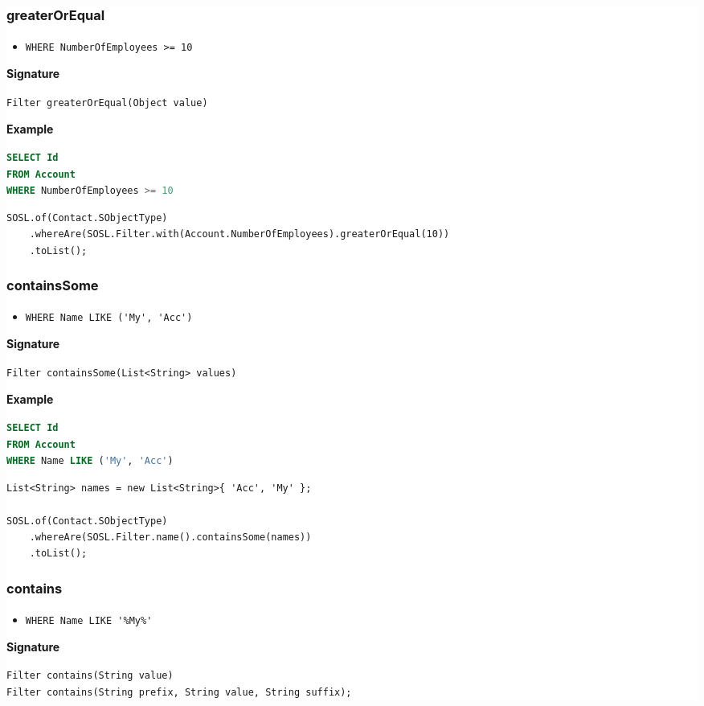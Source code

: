 ### greaterOrEqual

- `WHERE NumberOfEmployees >= 10`

**Signature**

```apex
Filter greaterOrEqual(Object value)
```

**Example**

```sql
SELECT Id
FROM Account
WHERE NumberOfEmployees >= 10
```
```apex
SOSL.of(Contact.SObjectType)
    .whereAre(SOSL.Filter.with(Account.NumberOfEmployees).greaterOrEqual(10))
    .toList();
```

### containsSome

- `WHERE Name LIKE ('My', 'Acc')`

**Signature**

```apex
Filter containsSome(List<String> values)
```

**Example**

```sql
SELECT Id
FROM Account
WHERE Name LIKE ('My', 'Acc')
```
```apex
List<String> names = new List<String>{ 'Acc', 'My' };

SOSL.of(Contact.SObjectType)
    .whereAre(SOSL.Filter.name().containsSome(names))
    .toList();
```

### contains

- `WHERE Name LIKE '%My%'`

**Signature**

```apex
Filter contains(String value)
Filter contains(String prefix, String value, String suffix);
```
